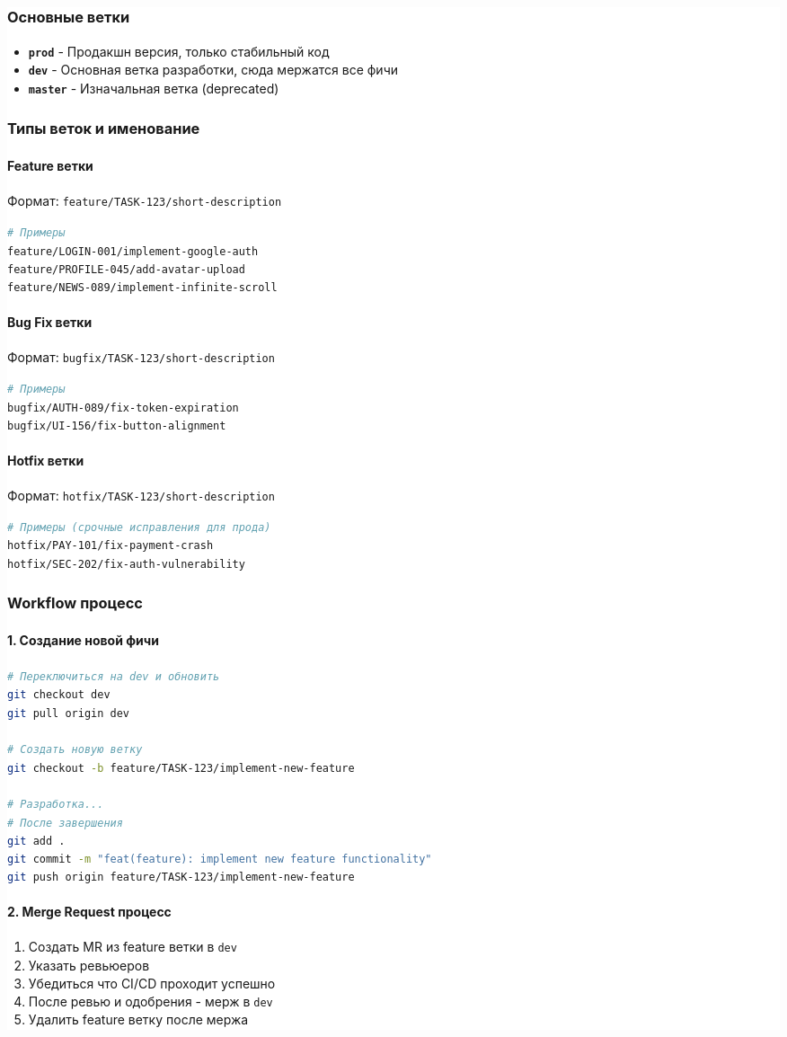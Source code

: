 ### Основные ветки
- **`prod`** - Продакшн версия, только стабильный код
- **`dev`** - Основная ветка разработки, сюда мержатся все фичи
- **`master`** - Изначальная ветка (deprecated)

### Типы веток и именование

#### Feature ветки
Формат: `feature/TASK-123/short-description`
```bash
# Примеры
feature/LOGIN-001/implement-google-auth
feature/PROFILE-045/add-avatar-upload
feature/NEWS-089/implement-infinite-scroll
```

#### Bug Fix ветки
Формат: `bugfix/TASK-123/short-description`
```bash
# Примеры
bugfix/AUTH-089/fix-token-expiration
bugfix/UI-156/fix-button-alignment
```

#### Hotfix ветки
Формат: `hotfix/TASK-123/short-description`
```bash
# Примеры (срочные исправления для прода)
hotfix/PAY-101/fix-payment-crash
hotfix/SEC-202/fix-auth-vulnerability
```

### Workflow процесс

#### 1. Создание новой фичи
```bash
# Переключиться на dev и обновить
git checkout dev
git pull origin dev

# Создать новую ветку
git checkout -b feature/TASK-123/implement-new-feature

# Разработка...
# После завершения
git add .
git commit -m "feat(feature): implement new feature functionality"
git push origin feature/TASK-123/implement-new-feature
```

#### 2. Merge Request процесс
1. Создать MR из feature ветки в `dev`
2. Указать ревьюеров
3. Убедиться что CI/CD проходит успешно
4. После ревью и одобрения - мерж в `dev`
5. Удалить feature ветку после мержа
